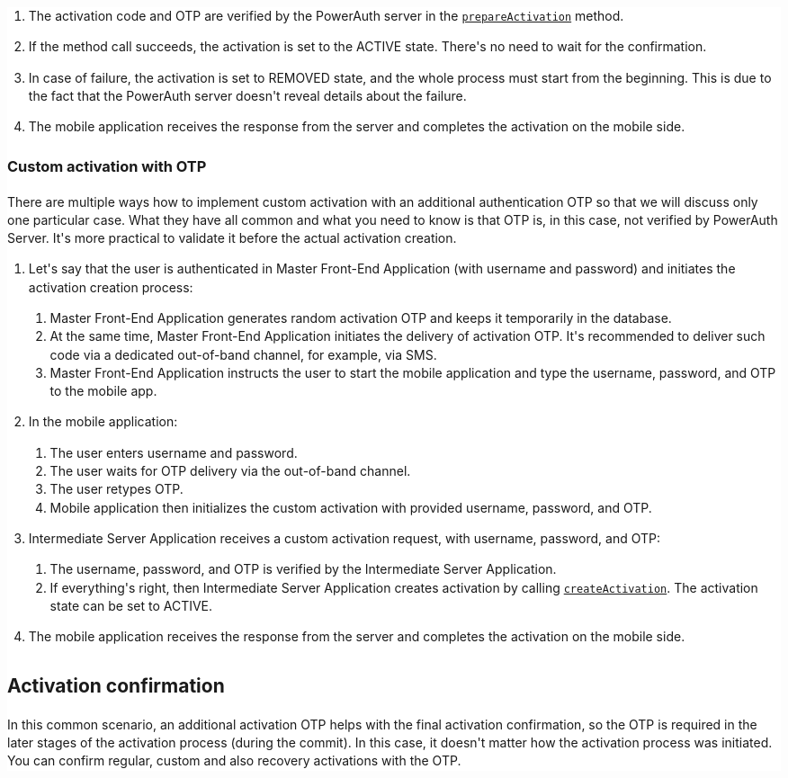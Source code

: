    1. The activation code and OTP are verified by the PowerAuth server in the [`prepareActivation`](https://github.com/wultra/powerauth-server/blob/develop/docs/SOAP-Service-Methods.md#method-prepareactivation) method. 
   1. If the method call succeeds, the activation is set to the ACTIVE state. There's no need to wait for the confirmation.
   1. In case of failure, the activation is set to REMOVED state, and the whole process must start from the beginning. This is due to the fact that the PowerAuth server doesn't reveal details about the failure.

1. The mobile application receives the response from the server and completes the activation on the mobile side.


### Custom activation with OTP

There are multiple ways how to implement custom activation with an additional authentication OTP so that we will discuss only one particular case. What they have all common and what you need to know is that OTP is, in this case, not verified by PowerAuth Server. It's more practical to validate it before the actual activation creation.

1. Let's say that the user is authenticated in Master Front-End Application (with username and password) and initiates the activation creation process:

   1. Master Front-End Application generates random activation OTP and keeps it temporarily in the database.
   1. At the same time, Master Front-End Application initiates the delivery of activation OTP. It's recommended to deliver such code via a dedicated out-of-band channel, for example, via SMS.
   1. Master Front-End Application instructs the user to start the mobile application and type the username, password, and OTP to the mobile app.
   
1. In the mobile application:

   1. The user enters username and password.
   1. The user waits for OTP delivery via the out-of-band channel.
   1. The user retypes OTP.
   1. Mobile application then initializes the custom activation with provided username, password, and OTP.

1. Intermediate Server Application receives a custom activation request, with username, password, and OTP:

   1. The username, password, and OTP is verified by the Intermediate Server Application.
   1. If everything's right, then Intermediate Server Application creates activation by calling [`createActivation`](https://github.com/wultra/powerauth-server/blob/develop/docs/SOAP-Service-Methods.md#method-createactivation). The activation state can be set to ACTIVE.

1. The mobile application receives the response from the server and completes the activation on the mobile side.



## Activation confirmation

In this common scenario, an additional activation OTP helps with the final activation confirmation, so the OTP is required in the later stages of the activation process (during the commit). In this case, it doesn't matter how the activation process was initiated. You can confirm regular, custom and also recovery activations with the OTP. 
